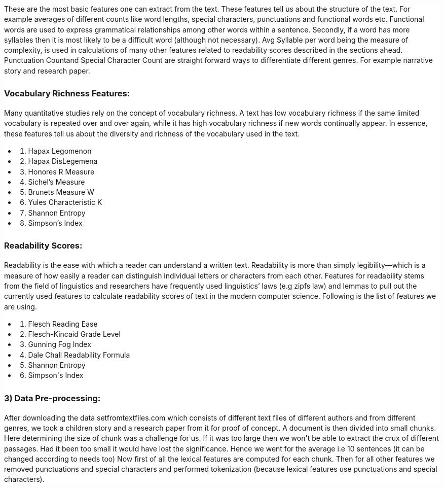 These are the most basic features one can extract from the text. These features tell us about the structure of the text. For example averages of different counts like word lengths, special characters, punctuations and functional words etc. Functional words are used to express grammatical relationships among other words within a sentence. Secondly, if a word has more syllables then it is most likely to be a difficult word (although not necessary). Avg Syllable per word being the measure of complexity, is used in calculations of many other features related to readability scores described in the sections ahead. Punctuation Countand Special Character Count are straight forward ways to differentiate different genres. For example narrative story and research paper.

### Vocabulary Richness Features:

Many quantitative studies rely on the concept of vocabulary richness. A text has low vocabulary richness if the same limited vocabulary is repeated over and over again, while it has high vocabulary richness if new words continually appear. In essence, these features tell us about the diversity and richness of the vocabulary used in the text.

* 1.	Hapax Legomenon
* 2.	Hapax DisLegemena
* 3.	Honores R Measure
* 4.	Sichel’s Measure
* 5.	Brunets Measure W
* 6.	Yules Characteristic K
* 7.	Shannon Entropy
* 8.	Simpson’s Index

### Readability Scores:

Readability is the ease with which a reader can understand a written text. Readability is more than simply legibility—which is a measure of how easily a reader can distinguish individual letters or characters from each other. Features for readability stems from the field of linguistics and researchers have frequently used linguistics’ laws (e.g zipfs law) and lemmas to pull out the currently used features to calculate readability scores of text in the modern computer science. Following is the list of features we are using.

* 1.	Flesch Reading Ease
* 2.	Flesch-Kincaid Grade Level
* 3.	Gunning Fog Index
* 4.	Dale Chall Readability Formula
* 5.	Shannon Entropy
* 6.	Simpson's Index


### 3) Data Pre-processing:

After downloading the data setfromtextfiles.com which consists of different text files of different authors and from different genres, we took a children story and a research paper from it for proof of concept. A document is then divided into small chunks. Here determining the size of chunk was a challenge for us. If it was too large then we won't be able to extract the crux of different passages. Had it been too small it would have lost the significance. Hence we went for the average i.e 10 sentences (it can be changed according to needs too) Now first of all the lexical features are computed for each chunk. Then for all other features we removed punctuations and special characters and performed tokenization (because lexical features use punctuations and special characters).
